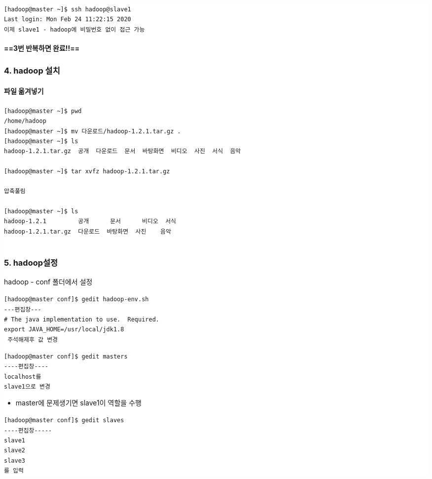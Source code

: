 ````
[hadoop@master ~]$ ssh hadoop@slave1
Last login: Mon Feb 24 11:22:15 2020
이제 slave1 - hadoop에 비밀번호 없이 접근 가능
````

#### 		==3번 반복하면 완료!!== 



### 4. hadoop 설치

#### 파일 옮겨넣기

````
[hadoop@master ~]$ pwd
/home/hadoop
[hadoop@master ~]$ mv 다운로드/hadoop-1.2.1.tar.gz .
[hadoop@master ~]$ ls
hadoop-1.2.1.tar.gz  공개  다운로드  문서  바탕화면  비디오  사진  서식  음악

[hadoop@master ~]$ tar xvfz hadoop-1.2.1.tar.gz 

압축풀림

[hadoop@master ~]$ ls
hadoop-1.2.1         공개      문서      비디오  서식
hadoop-1.2.1.tar.gz  다운로드  바탕화면  사진    음악


````



### 5. hadoop설정

hadoop - conf 폴더에서 설정 

````
[hadoop@master conf]$ gedit hadoop-env.sh
---편집창---
# The java implementation to use.  Required.
export JAVA_HOME=/usr/local/jdk1.8
 주석해제후 값 변경
````

````
[hadoop@master conf]$ gedit masters 
----편집창----
localhost를
slave1으로 변경
````

* master에 문제생기면 slave1이 역할을 수행

````
[hadoop@master conf]$ gedit slaves 
----편집창-----
slave1
slave2
slave3
를 입력
````

